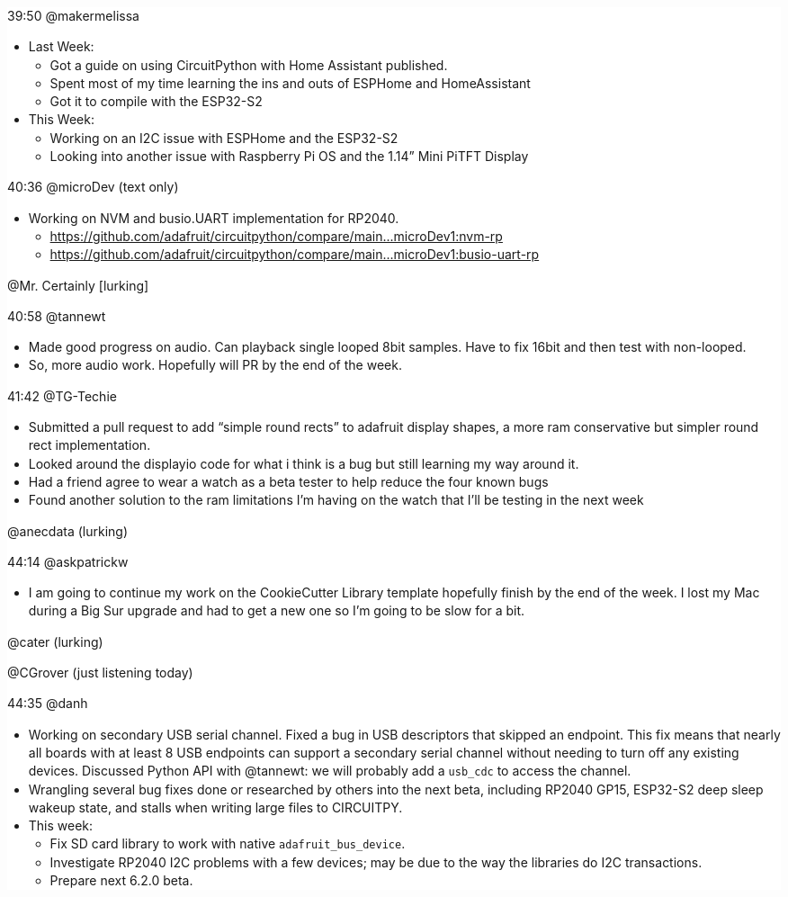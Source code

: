 
39:50 @makermelissa
* Last Week:
   * Got a guide on using CircuitPython with Home Assistant published.
   * Spent most of my time learning the ins and outs of ESPHome and HomeAssistant
   * Got it to compile with the ESP32-S2
* This Week:
   * Working on an I2C issue with ESPHome and the ESP32-S2
   * Looking into another issue with Raspberry Pi OS and the 1.14” Mini PiTFT Display


40:36 @microDev (text only)
* Working on NVM and busio.UART implementation for RP2040.
   * https://github.com/adafruit/circuitpython/compare/main...microDev1:nvm-rp
   * https://github.com/adafruit/circuitpython/compare/main...microDev1:busio-uart-rp


@Mr. Certainly [lurking]


40:58 @tannewt
* Made good progress on audio. Can playback single looped 8bit samples. Have to fix 16bit and then test with non-looped.
* So, more audio work. Hopefully will PR by the end of the week.


41:42 @TG-Techie
* Submitted a pull request to add “simple round rects” to adafruit display shapes, a more ram conservative but simpler round rect implementation.
* Looked around the displayio code for what i think is a bug but still learning my way around it.
* Had a friend agree to wear a watch as a beta tester to help reduce the four known bugs
* Found another solution to the ram limitations I’m having on the watch that I’ll be testing in the next week


@anecdata (lurking)


44:14 @askpatrickw 
* I am going to continue my work on the CookieCutter Library template hopefully finish by the end of the week. I lost my Mac during a Big Sur upgrade and had to get a new one so I’m going to be slow for a bit.


@cater (lurking)

@CGrover (just listening today)


44:35 @danh
* Working on secondary USB serial channel. Fixed a bug in USB descriptors that skipped an endpoint. This fix means that nearly all boards with at least 8 USB endpoints can support a secondary serial channel without needing to turn off any existing devices. Discussed Python API with @tannewt: we will probably add a `usb_cdc` to access the channel.
* Wrangling several bug fixes done or researched by others into the next beta, including RP2040 GP15, ESP32-S2 deep sleep wakeup state, and stalls when writing large files to CIRCUITPY.
* This week:
   * Fix SD card library to work with native `adafruit_bus_device`.
   * Investigate RP2040 I2C problems with a few devices; may be due to the way the libraries do I2C transactions.
   * Prepare next 6.2.0 beta.
